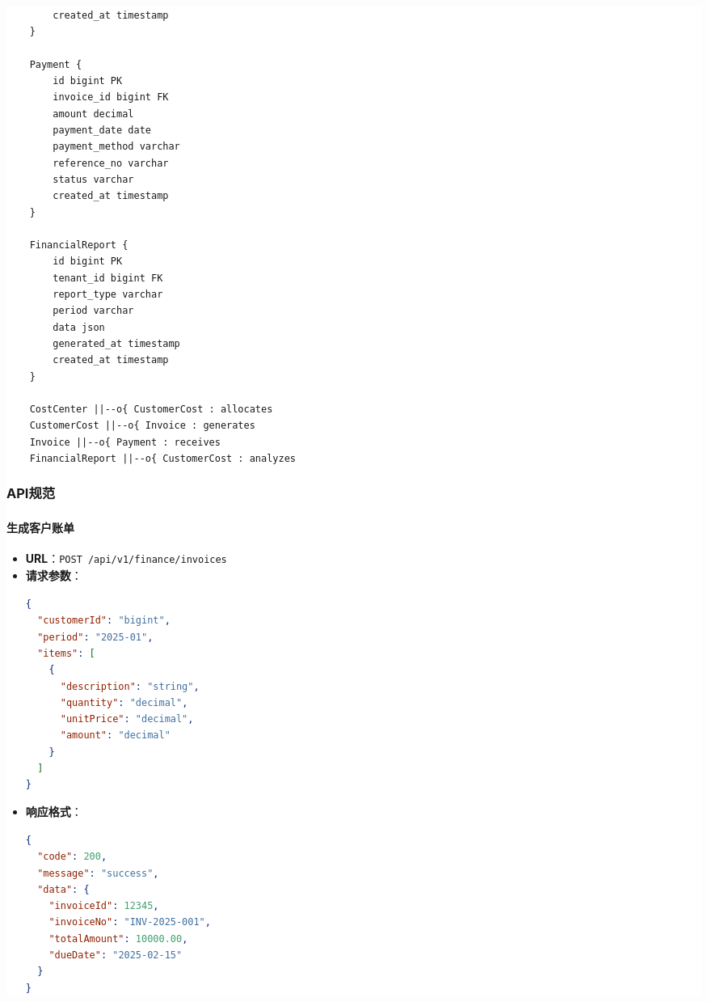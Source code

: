 ```mermaid
        created_at timestamp
    }

    Payment {
        id bigint PK
        invoice_id bigint FK
        amount decimal
        payment_date date
        payment_method varchar
        reference_no varchar
        status varchar
        created_at timestamp
    }

    FinancialReport {
        id bigint PK
        tenant_id bigint FK
        report_type varchar
        period varchar
        data json
        generated_at timestamp
        created_at timestamp
    }

    CostCenter ||--o{ CustomerCost : allocates
    CustomerCost ||--o{ Invoice : generates
    Invoice ||--o{ Payment : receives
    FinancialReport ||--o{ CustomerCost : analyzes
```

### API规范
#### 生成客户账单
- **URL**：`POST /api/v1/finance/invoices`
- **请求参数**：
  ```json
  {
    "customerId": "bigint",
    "period": "2025-01",
    "items": [
      {
        "description": "string",
        "quantity": "decimal",
        "unitPrice": "decimal",
        "amount": "decimal"
      }
    ]
  }
  ```
- **响应格式**：
  ```json
  {
    "code": 200,
    "message": "success",
    "data": {
      "invoiceId": 12345,
      "invoiceNo": "INV-2025-001",
      "totalAmount": 10000.00,
      "dueDate": "2025-02-15"
    }
  }
  ```
